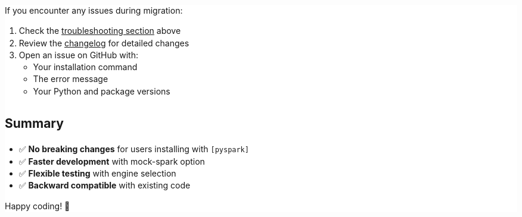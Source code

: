 If you encounter any issues during migration:

1. Check the [troubleshooting section](#troubleshooting) above
2. Review the [changelog](CHANGELOG.md) for detailed changes
3. Open an issue on GitHub with:
   - Your installation command
   - The error message
   - Your Python and package versions

## Summary

- ✅ **No breaking changes** for users installing with `[pyspark]`
- ✅ **Faster development** with mock-spark option
- ✅ **Flexible testing** with engine selection
- ✅ **Backward compatible** with existing code

Happy coding! 🚀

